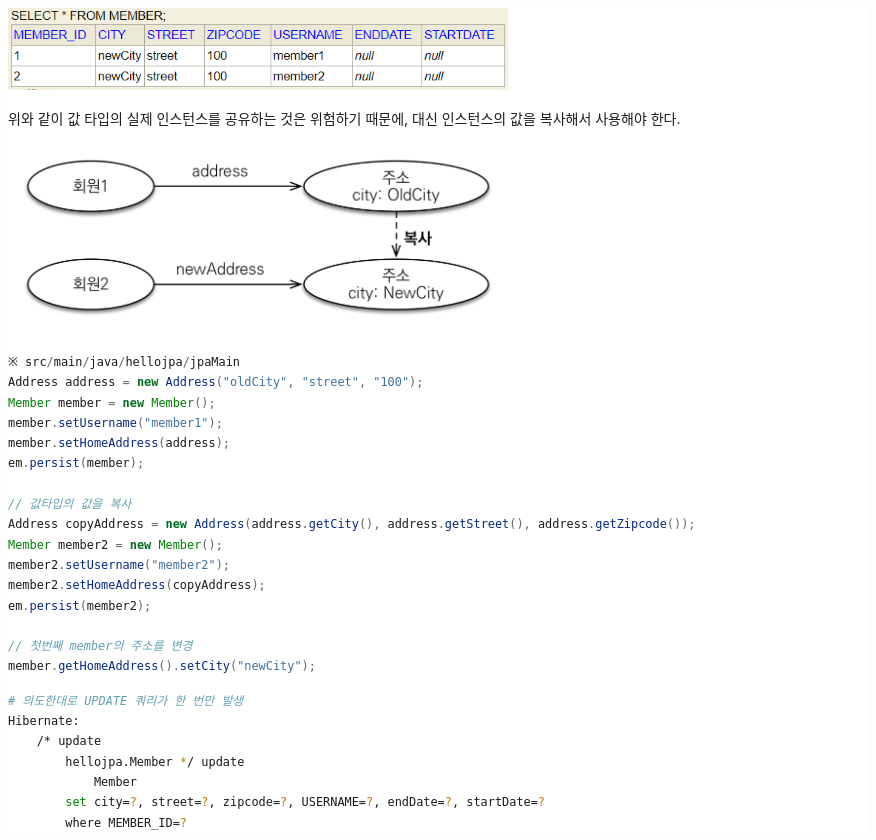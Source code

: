 <img src="./images/9_ValueType_8.png" width="500">

위와 같이 값 타입의 실제 인스턴스를 공유하는 것은 위험하기 때문에, 대신 인스턴스의 값을 복사해서 사용해야 한다.

<img src="./images/9_ValueType_9.png" width="500">

```java
※ src/main/java/hellojpa/jpaMain
Address address = new Address("oldCity", "street", "100");
Member member = new Member();
member.setUsername("member1");
member.setHomeAddress(address);
em.persist(member);

// 값타입의 값을 복사
Address copyAddress = new Address(address.getCity(), address.getStreet(), address.getZipcode());
Member member2 = new Member();
member2.setUsername("member2");
member2.setHomeAddress(copyAddress);
em.persist(member2);

// 첫번째 member의 주소를 변경
member.getHomeAddress().setCity("newCity");
```

```bash
# 의도한대로 UPDATE 쿼리가 한 번만 발생
Hibernate:
    /* update
        hellojpa.Member */ update
            Member
        set city=?, street=?, zipcode=?, USERNAME=?, endDate=?, startDate=?
        where MEMBER_ID=?
```
